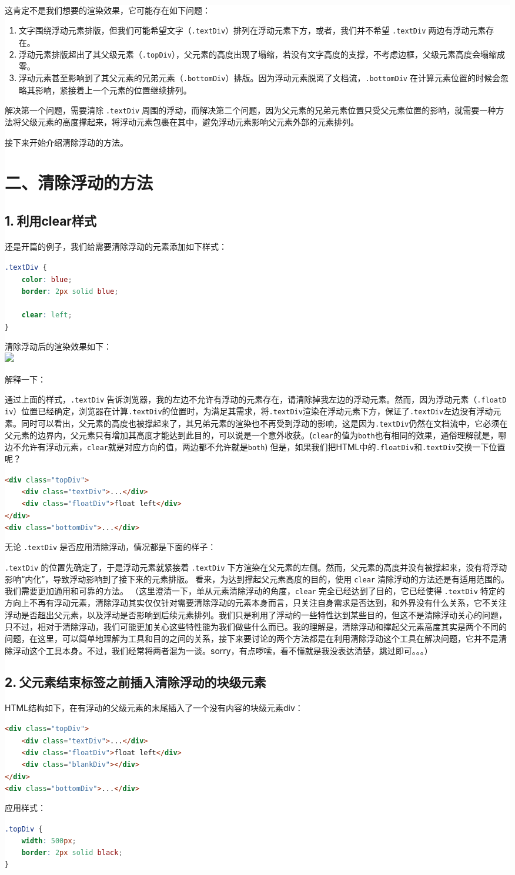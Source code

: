这肯定不是我们想要的渲染效果，它可能存在如下问题：

1. 文字围绕浮动元素排版，但我们可能希望文字（`.textDiv`）排列在浮动元素下方，或者，我们并不希望 `.textDiv` 两边有浮动元素存在。
2. 浮动元素排版超出了其父级元素（`.topDiv`），父元素的高度出现了塌缩，若没有文字高度的支撑，不考虑边框，父级元素高度会塌缩成零。
3. 浮动元素甚至影响到了其父元素的兄弟元素（`.bottomDiv`）排版。因为浮动元素脱离了文档流，`.bottomDiv` 在计算元素位置的时候会忽略其影响，紧接着上一个元素的位置继续排列。

解决第一个问题，需要清除 `.textDiv` 周围的浮动，而解决第二个问题，因为父元素的兄弟元素位置只受父元素位置的影响，就需要一种方法将父级元素的高度撑起来，将浮动元素包裹在其中，避免浮动元素影响父元素外部的元素排列。

接下来开始介绍清除浮动的方法。

# 二、清除浮动的方法
## 1. 利用clear样式  

还是开篇的例子，我们给需要清除浮动的元素添加如下样式：
```CSS
.textDiv {
    color: blue;
    border: 2px solid blue;

    clear: left;
}
```
清除浮动后的渲染效果如下：  
![](/images/2018/08/23e815f13d70590629b3a9d2020b955b.webp)

解释一下：  

通过上面的样式，`.textDiv` 告诉浏览器，我的左边不允许有浮动的元素存在，请清除掉我左边的浮动元素。然而，因为浮动元素（`.floatDiv`）位置已经确定，浏览器在计算`.textDiv`的位置时，为满足其需求，将`.textDiv`渲染在浮动元素下方，保证了`.textDiv`左边没有浮动元素。同时可以看出，父元素的高度也被撑起来了，其兄弟元素的渲染也不再受到浮动的影响，这是因为`.textDiv`仍然在文档流中，它必须在父元素的边界内，父元素只有增加其高度才能达到此目的，可以说是一个意外收获。(`clear`的值为`both`也有相同的效果，通俗理解就是，哪边不允许有浮动元素，`clear`就是对应方向的值，两边都不允许就是`both`)
但是，如果我们把HTML中的`.floatDiv`和`.textDiv`交换一下位置呢？
```HTML
<div class="topDiv">
    <div class="textDiv">...</div>
    <div class="floatDiv">float left</div>
</div>
<div class="bottomDiv">...</div>
```
无论 `.textDiv` 是否应用清除浮动，情况都是下面的样子：

`.textDiv` 的位置先确定了，于是浮动元素就紧接着 `.textDiv` 下方渲染在父元素的左侧。然而，父元素的高度并没有被撑起来，没有将浮动影响“内化”，导致浮动影响到了接下来的元素排版。
看来，为达到撑起父元素高度的目的，使用 `clear` 清除浮动的方法还是有适用范围的。我们需要更加通用和可靠的方法。
（这里澄清一下，单从元素清除浮动的角度，`clear` 完全已经达到了目的，它已经使得 `.textDiv` 特定的方向上不再有浮动元素，清除浮动其实仅仅针对需要清除浮动的元素本身而言，只关注自身需求是否达到，和外界没有什么关系，它不关注浮动是否超出父元素，以及浮动是否影响到后续元素排列。我们只是利用了浮动的一些特性达到某些目的，但这不是清除浮动关心的问题，只不过，相对于清除浮动，我们可能更加关心这些特性能为我们做些什么而已。我的理解是，清除浮动和撑起父元素高度其实是两个不同的问题，在这里，可以简单地理解为工具和目的之间的关系，接下来要讨论的两个方法都是在利用清除浮动这个工具在解决问题，它并不是清除浮动这个工具本身。不过，我们经常将两者混为一谈。sorry，有点啰嗦，看不懂就是我没表达清楚，跳过即可。。。）

## 2. 父元素结束标签之前插入清除浮动的块级元素
HTML结构如下，在有浮动的父级元素的末尾插入了一个没有内容的块级元素div：
```HTML
<div class="topDiv">
    <div class="textDiv">...</div>
    <div class="floatDiv">float left</div>
    <div class="blankDiv"></div>
</div>
<div class="bottomDiv">...</div>
```
应用样式：
```CSS
.topDiv {
    width: 500px;
    border: 2px solid black;
}
```